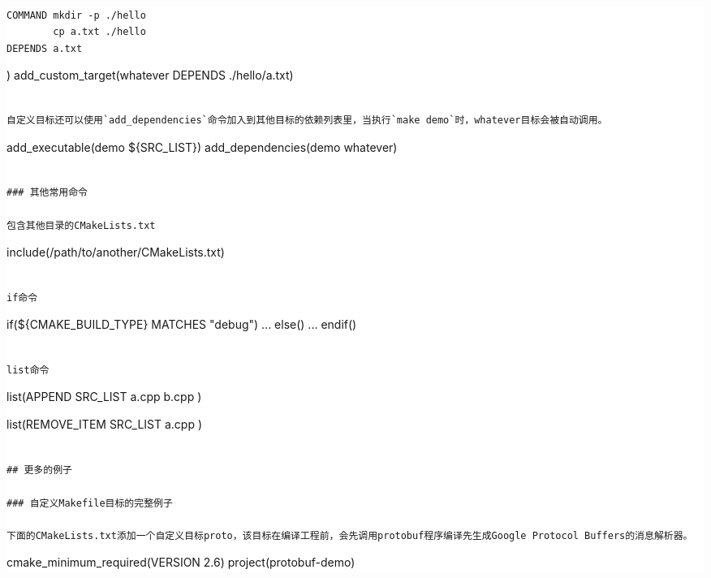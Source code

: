     COMMAND mkdir -p ./hello 
            cp a.txt ./hello
    DEPENDS a.txt
)
add_custom_target(whatever DEPENDS ./hello/a.txt)
```

自定义目标还可以使用`add_dependencies`命令加入到其他目标的依赖列表里，当执行`make demo`时，whatever目标会被自动调用。

```
add_executable(demo ${SRC_LIST})
add_dependencies(demo whatever)
```

### 其他常用命令

包含其他目录的CMakeLists.txt

```
include(/path/to/another/CMakeLists.txt)
```

if命令

```
if(${CMAKE_BUILD_TYPE} MATCHES "debug")
    ...
else()
    ...
endif()
```

list命令

```
list(APPEND SRC_LIST 
    a.cpp
    b.cpp
)

list(REMOVE_ITEM SRC_LIST
    a.cpp
)
```

## 更多的例子

### 自定义Makefile目标的完整例子

下面的CMakeLists.txt添加一个自定义目标proto，该目标在编译工程前，会先调用protobuf程序编译先生成Google Protocol Buffers的消息解析器。

```
cmake_minimum_required(VERSION 2.6)
project(protobuf-demo)
